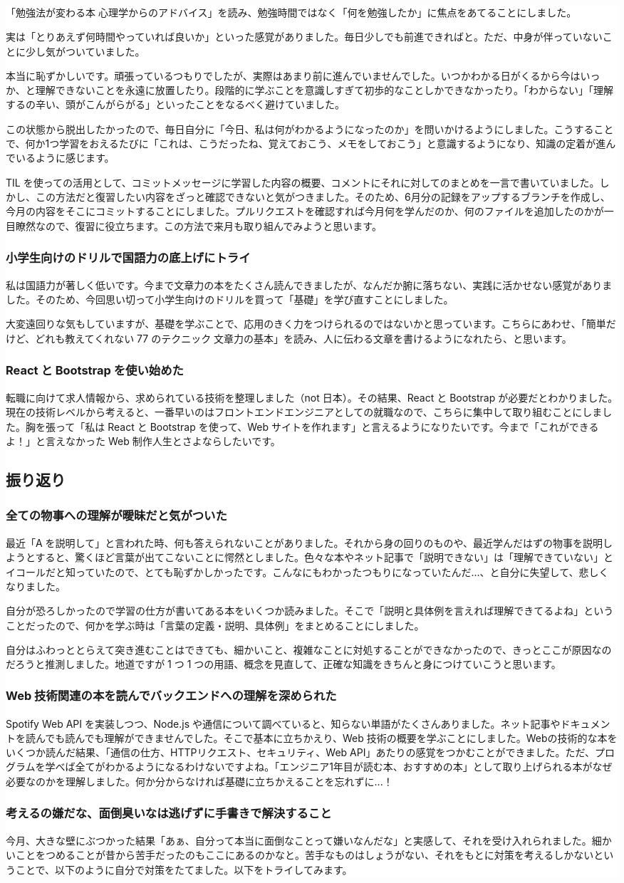 「勉強法が変わる本 心理学からのアドバイス」を読み、勉強時間ではなく「何を勉強したか」に焦点をあてることにしました。

実は「とりあえず何時間やっていれば良いか」といった感覚がありました。毎日少しでも前進できればと。ただ、中身が伴っていないことに少し気がついていました。

本当に恥ずかしいです。頑張っているつもりでしたが、実際はあまり前に進んでいませんでした。いつかわかる日がくるから今はいっか、と理解できないことを永遠に放置したり。段階的に学ぶことを意識しすぎて初歩的なことしかできなかったり。「わからない」「理解するの辛い、頭がこんがらがる」といったことをなるべく避けていました。

この状態から脱出したかったので、毎日自分に「今日、私は何がわかるようになったのか」を問いかけるようにしました。こうすることで、何か1つ学習をおえるたびに「これは、こうだったね、覚えておこう、メモをしておこう」と意識するようになり、知識の定着が進んでいるように感じます。

TIL を使っての活用として、コミットメッセージに学習した内容の概要、コメントにそれに対してのまとめを一言で書いていました。しかし、この方法だと復習したい内容をざっと確認できないと気がつきました。そのため、6月分の記録をアップするブランチを作成し、今月の内容をそこにコミットすることにしました。プルリクエストを確認すれば今月何を学んだのか、何のファイルを追加したのかが一目瞭然なので、復習に役立ちます。この方法で来月も取り組んでみようと思います。


### 小学生向けのドリルで国語力の底上げにトライ

私は国語力が著しく低いです。今まで文章力の本をたくさん読んできましたが、なんだか腑に落ちない、実践に活かせない感覚がありました。そのため、今回思い切って小学生向けのドリルを買って「基礎」を学び直すことにしました。

大変遠回りな気もしていますが、基礎を学ぶことで、応用のきく力をつけられるのではないかと思っています。こちらにあわせ、「簡単だけど、どれも教えてくれない 77 のテクニック 文章力の基本」を読み、人に伝わる文章を書けるようになれたら、と思います。

### React と Bootstrap を使い始めた

転職に向けて求人情報から、求められている技術を整理しました（not 日本）。その結果、React と Bootstrap が必要だとわかりました。現在の技術レベルから考えると、一番早いのはフロントエンドエンジニアとしての就職なので、こちらに集中して取り組むことにしました。胸を張って「私は React と Bootstrap を使って、Web サイトを作れます」と言えるようになりたいです。今まで「これができるよ！」と言えなかった Web 制作人生とさよならしたいです。


## 振り返り

### 全ての物事への理解が曖昧だと気がついた

最近「A を説明して」と言われた時、何も答えられないことがありました。それから身の回りのものや、最近学んだはずの物事を説明しようとすると、驚くほど言葉が出てこないことに愕然としました。色々な本やネット記事で「説明できない」は「理解できていない」とイコールだと知っていたので、とても恥ずかしかったです。こんなにもわかったつもりになっていたんだ...、と自分に失望して、悲しくなりました。

自分が恐ろしかったので学習の仕方が書いてある本をいくつか読みました。そこで「説明と具体例を言えれば理解できてるよね」ということだったので、何かを学ぶ時は「言葉の定義・説明、具体例」をまとめることにしました。

自分はふわっととらえて突き進むことはできても、細かいこと、複雑なことに対処することができなかったので、きっとここが原因なのだろうと推測しました。地道ですが 1 つ 1 つの用語、概念を見直して、正確な知識をきちんと身につけていこうと思います。


### Web 技術関連の本を読んでバックエンドへの理解を深められた

Spotify Web API を実装しつつ、Node.js や通信について調べていると、知らない単語がたくさんありました。ネット記事やドキュメントを読んでも読んでも理解ができませんでした。そこで基本に立ちかえり、Web 技術の概要を学ぶことにしました。Webの技術的な本をいくつか読んだ結果、「通信の仕方、HTTPリクエスト、セキュリティ、Web API」あたりの感覚をつかむことができました。ただ、プログラムを学べば全てがわかるようになるわけないですよね。「エンジニア1年目が読む本、おすすめの本」として取り上げられる本がなぜ必要なのかを理解しました。何か分からなければ基礎に立ちかえることを忘れずに...！


### 考えるの嫌だな、面倒臭いなは逃げずに手書きで解決すること

今月、大きな壁にぶつかった結果「あぁ、自分って本当に面倒なことって嫌いなんだな」と実感して、それを受け入れられました。細かいことをつめることが昔から苦手だったのもここにあるのかなと。苦手なものはしょうがない、それをもとに対策を考えるしかないということで、以下のように自分で対策をたてました。以下をトライしてみます。
